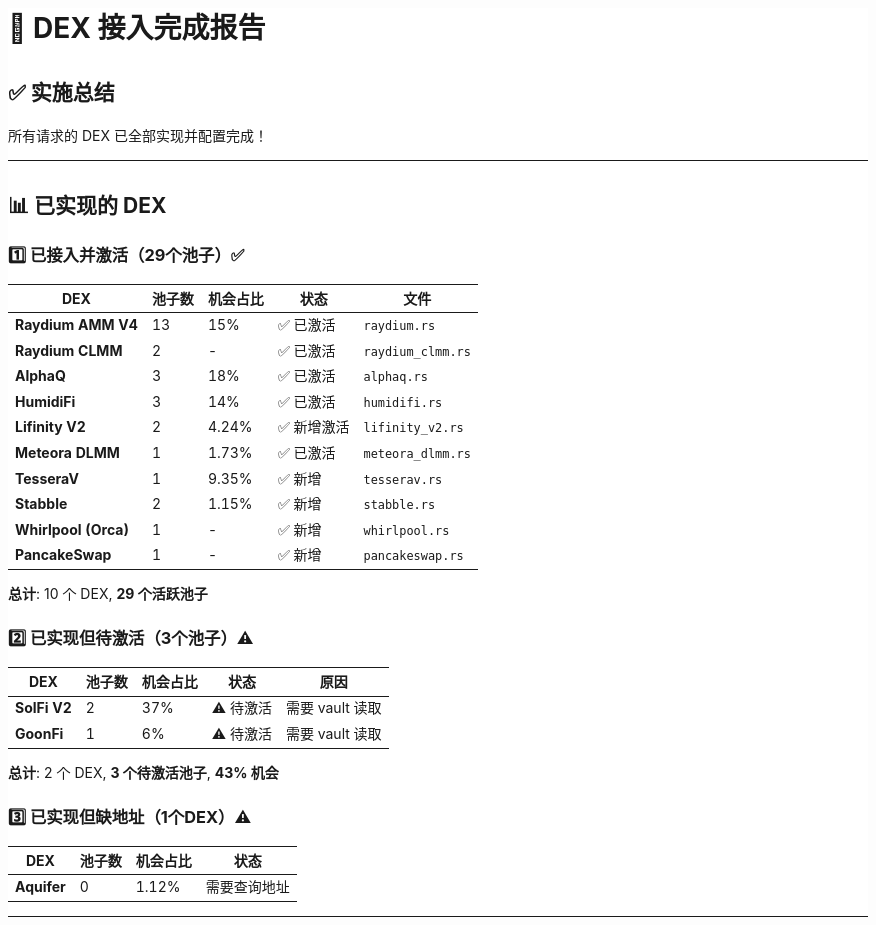 # 🎉 DEX 接入完成报告

## ✅ 实施总结

所有请求的 DEX 已全部实现并配置完成！

---

## 📊 已实现的 DEX

### 1️⃣ 已接入并激活（29个池子）✅

| DEX | 池子数 | 机会占比 | 状态 | 文件 |
|-----|--------|----------|------|------|
| **Raydium AMM V4** | 13 | 15% | ✅ 已激活 | `raydium.rs` |
| **Raydium CLMM** | 2 | - | ✅ 已激活 | `raydium_clmm.rs` |
| **AlphaQ** | 3 | 18% | ✅ 已激活 | `alphaq.rs` |
| **HumidiFi** | 3 | 14% | ✅ 已激活 | `humidifi.rs` |
| **Lifinity V2** | 2 | 4.24% | ✅ 新增激活 | `lifinity_v2.rs` |
| **Meteora DLMM** | 1 | 1.73% | ✅ 已激活 | `meteora_dlmm.rs` |
| **TesseraV** | 1 | 9.35% | ✅ 新增 | `tesserav.rs` |
| **Stabble** | 2 | 1.15% | ✅ 新增 | `stabble.rs` |
| **Whirlpool (Orca)** | 1 | - | ✅ 新增 | `whirlpool.rs` |
| **PancakeSwap** | 1 | - | ✅ 新增 | `pancakeswap.rs` |

**总计**: 10 个 DEX, **29 个活跃池子**

### 2️⃣ 已实现但待激活（3个池子）⚠️

| DEX | 池子数 | 机会占比 | 状态 | 原因 |
|-----|--------|----------|------|------|
| **SolFi V2** | 2 | 37% | ⚠️ 待激活 | 需要 vault 读取 |
| **GoonFi** | 1 | 6% | ⚠️ 待激活 | 需要 vault 读取 |

**总计**: 2 个 DEX, **3 个待激活池子**, **43% 机会**

### 3️⃣ 已实现但缺地址（1个DEX）⚠️

| DEX | 池子数 | 机会占比 | 状态 |
|-----|--------|----------|------|
| **Aquifer** | 0 | 1.12% | 需要查询地址 |

---